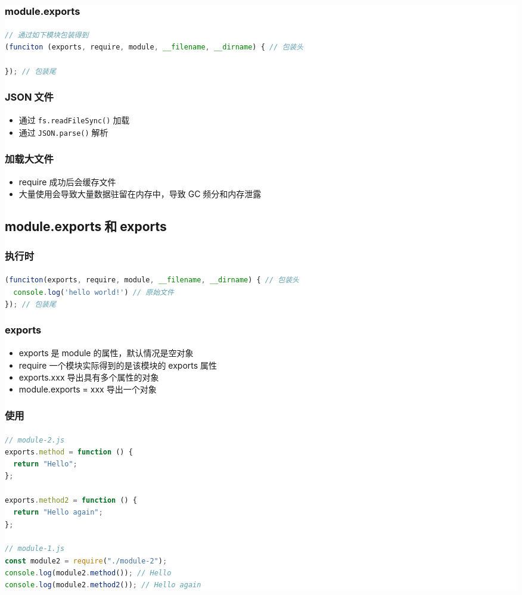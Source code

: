 ### module.exports

```js
// 通过如下模块包装得到
(funciton (exports, require, module, __filename, __dirname) { // 包装头

}); // 包装尾
```

### JSON 文件

- 通过 `fs.readFileSync()` 加载
- 通过 `JSON.parse()` 解析

### 加载大文件

- require 成功后会缓存文件
- 大量使用会导致大量数据驻留在内存中，导致 GC 频分和内存泄露

## module.exports 和 exports

### 执行时

```js
(funciton(exports, require, module, __filename, __dirname) { // 包装头
  console.log('hello world!') // 原始文件
}); // 包装尾
```

### exports

- exports 是 module 的属性，默认情况是空对象
- require 一个模块实际得到的是该模块的 exports 属性
- exports.xxx 导出具有多个属性的对象
- module.exports = xxx 导出一个对象

### 使用

```js
// module-2.js
exports.method = function () {
  return "Hello";
};

exports.method2 = function () {
  return "Hello again";
};

// module-1.js
const module2 = require("./module-2");
console.log(module2.method()); // Hello
console.log(module2.method2()); // Hello again
```
